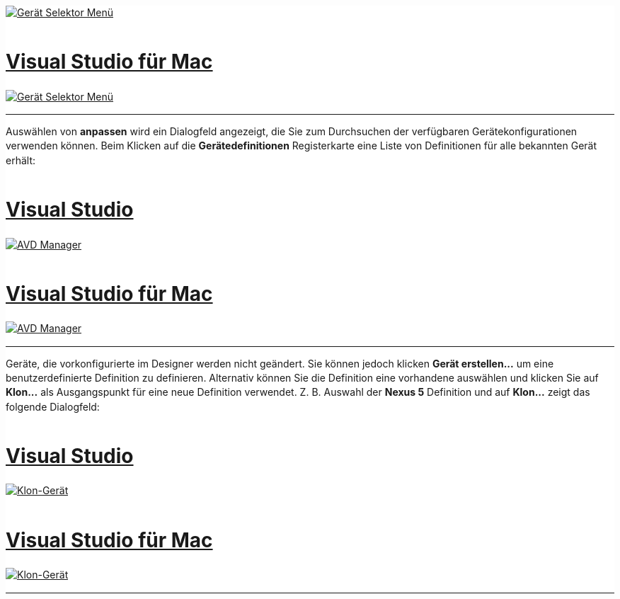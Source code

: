 [ ![Gerät Selektor Menü](resource-qualifiers-images/vs/01-device-selector-sml.png)](resource-qualifiers-images/vs/01-device-selector.png)

# <a name="visual-studio-for-mactabvsmac"></a>[Visual Studio für Mac](#tab/vsmac)

[ ![Gerät Selektor Menü](resource-qualifiers-images/xs/01-device-selector-sml.png)](resource-qualifiers-images/xs/01-device-selector.png)

-----


Auswählen von **anpassen** wird ein Dialogfeld angezeigt, die Sie zum Durchsuchen der verfügbaren Gerätekonfigurationen verwenden können. Beim Klicken auf die **Gerätedefinitionen** Registerkarte eine Liste von Definitionen für alle bekannten Gerät erhält:

# <a name="visual-studiotabvswin"></a>[Visual Studio](#tab/vswin)

[ ![AVD Manager](resource-qualifiers-images/vs/02-device-definitions-sml.png)](resource-qualifiers-images/vs/02-device-definitions.png)

# <a name="visual-studio-for-mactabvsmac"></a>[Visual Studio für Mac](#tab/vsmac)

[ ![AVD Manager](resource-qualifiers-images/xs/02-device-definitions-sml.png)](resource-qualifiers-images/xs/02-device-definitions.png)

-----


Geräte, die vorkonfigurierte im Designer werden nicht geändert. Sie können jedoch klicken **Gerät erstellen...**  um eine benutzerdefinierte Definition zu definieren. Alternativ können Sie die Definition eine vorhandene auswählen und klicken Sie auf **Klon...**  als Ausgangspunkt für eine neue Definition verwendet.
Z. B. Auswahl der **Nexus 5** Definition und auf **Klon...**  zeigt das folgende Dialogfeld:

# <a name="visual-studiotabvswin"></a>[Visual Studio](#tab/vswin)

[ ![Klon-Gerät](resource-qualifiers-images/vs/03-clone-sml.png)](resource-qualifiers-images/vs/03-clone.png)

# <a name="visual-studio-for-mactabvsmac"></a>[Visual Studio für Mac](#tab/vsmac)

[ ![Klon-Gerät](resource-qualifiers-images/xs/03-clone-sml.png)](resource-qualifiers-images/xs/03-clone.png)

-----
